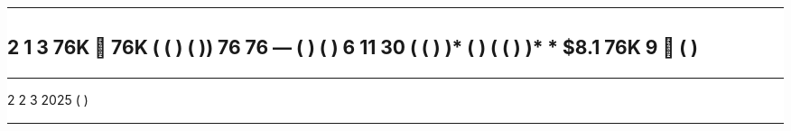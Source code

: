 
---

2
1
3
76K

76K
(
(
)
(
))
76
76
—
(
) (
)
6
11
30
(
(
)
)*
(
)
(
(
)
)*
*
$8.1
76K
9

(
)
-


---

2
2
3
2025
(
)


---
